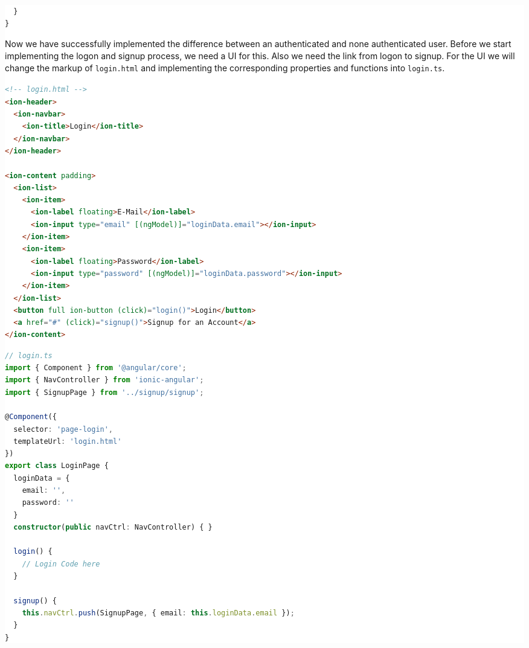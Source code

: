 ```ts
  }
}
```

Now we have successfully implemented the difference between an authenticated and none authenticated user. Before we start implementing the logon and signup process, we need a UI for this. Also we need the link from logon to signup.
For the UI we will change the markup of `login.html` and implementing the corresponding properties and functions into `login.ts`.

```html
<!-- login.html -->
<ion-header>
  <ion-navbar>
    <ion-title>Login</ion-title>
  </ion-navbar>
</ion-header>
 
<ion-content padding>
  <ion-list>
    <ion-item>
      <ion-label floating>E-Mail</ion-label>
      <ion-input type="email" [(ngModel)]="loginData.email"></ion-input>
    </ion-item>
    <ion-item>
      <ion-label floating>Password</ion-label>
      <ion-input type="password" [(ngModel)]="loginData.password"></ion-input>
    </ion-item>
  </ion-list>
  <button full ion-button (click)="login()">Login</button>
  <a href="#" (click)="signup()">Signup for an Account</a>
</ion-content>
```

```ts
// login.ts
import { Component } from '@angular/core';
import { NavController } from 'ionic-angular';
import { SignupPage } from '../signup/signup';
 
@Component({
  selector: 'page-login',
  templateUrl: 'login.html'
})
export class LoginPage {
  loginData = {
    email: '',
    password: ''
  }
  constructor(public navCtrl: NavController) { }
 
  login() {
    // Login Code here
  }
 
  signup() {
    this.navCtrl.push(SignupPage, { email: this.loginData.email });
  }
}
```
